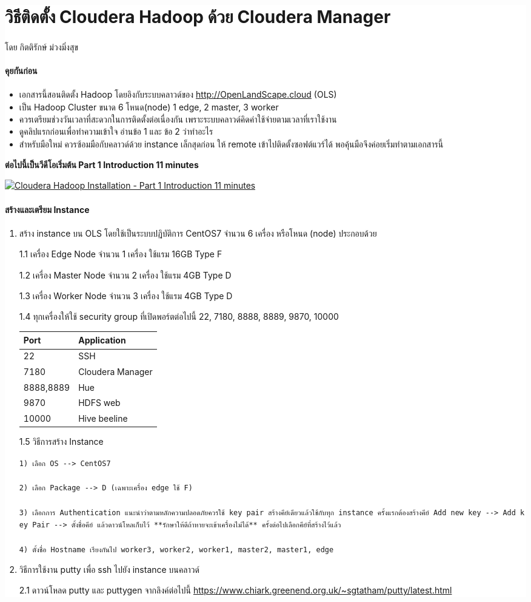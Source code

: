# วิธีติดตั้ง Cloudera Hadoop ด้วย Cloudera Manager
โดย กิตติรักษ์ ม่วงมิ่งสุข

#### คุยกันก่อน
- เอกสารนี้สอนติดตั้ง Hadoop โดยอิงกับระบบคลาวด์ของ http://OpenLandScape.cloud (OLS) 
- เป็น Hadoop Cluster ขนาด 6 โหนด(node) 1 edge, 2 master, 3 worker
- ควรเตรียมช่วงวันเวลาที่สะดวกในการติดตั้งต่อเนื่องกัน เพราะระบบคลาวด์คิดค่าใช้จ่ายตามเวลาที่เราใช้งาน
- ดูคลิปแรกก่อนเพื่อทำความเข้าใจ อ่านข้อ 1 และ ข้อ 2 ว่าทำอะไร
- สำหรับมือใหม่ ควรซ้อมมือกับคลาวด์ด้วย instance เล็กสุดก่อน ให้ remote เข้าไปติดตั้งซอฟต์แวร์ได้ พอคุ้นมือจึงค่อยเริ่มทำตามเอกสารนี้

**ต่อไปนี้เป็นวีดีโอเริ่มต้น Part 1 Introduction 11 minutes‬**

[![Cloudera Hadoop Installation - Part 1 Introduction 11 minutes‬](https://img.youtube.com/vi/j4tafWYtLKM/0.jpg)](https://www.youtube.com/watch?v=j4tafWYtLKM)

#### สร้างและเตรียม Instance
1. สร้าง instance บน OLS โดยใช้เป็นระบบปฏิบัติการ CentOS7 จำนวน 6 เครื่อง หรือโหนด (node) ประกอบด้วย

    1.1 เครื่อง Edge Node จำนวน 1 เครื่อง ใช้แรม 16GB Type F
   
    1.2 เครื่อง Master Node จำนวน 2 เครื่อง ใช้แรม 4GB Type D
    
    1.3 เครื่อง Worker Node จำนวน 3 เครื่อง ใช้แรม 4GB Type D
    
    1.4 ทุกเครื่องให้ใช้ security group ที่เปิดพอร์ตต่อไปนี้ 22, 7180, 8888, 8889, 9870, 10000

    | Port      | Application      |
    | --------- | ---------------- |
    | 22        | SSH              |
    | 7180      | Cloudera Manager |
    | 8888,8889 | Hue              |
    | 9870      | HDFS web         |
    | 10000     | Hive beeline     |

     1.5 วิธีการสร้าง Instance
     
       1) เลือก OS --> CentOS7
       
       2) เลือก Package --> D (เฉพาะเครื่อง edge ใช้ F)
       
       3) เลือกการ Authentication แนะนำว่าตามหลักความปลอดภัยควรใช้ key pair สร้างคีย์เดียวแล้วใช้กับทุก instance ครั้งแรกต้องสร้างคีย์ Add new key --> Add key Pair --> ตั้งชื่อคีย์ แล้วดาวน์โหลเก็บไว้ **รักษาให้ดีถ้าหายจะเข้าเครื่องไม่ได้** ครั้งต่อไปเลือกคีย์ที่สร้างไว้แล้ว
       
       4) ตั้งชื่อ Hostname เรียงกันไป worker3, worker2, worker1, master2, master1, edge

2. วิธีการใช้งาน putty เพื่อ ssh ไปยัง instance บนคลาวด์

    2.1 ดาวน์โหลด putty และ puttygen จากลิงค์ต่อไปนี้ https://www.chiark.greenend.org.uk/~sgtatham/putty/latest.html
